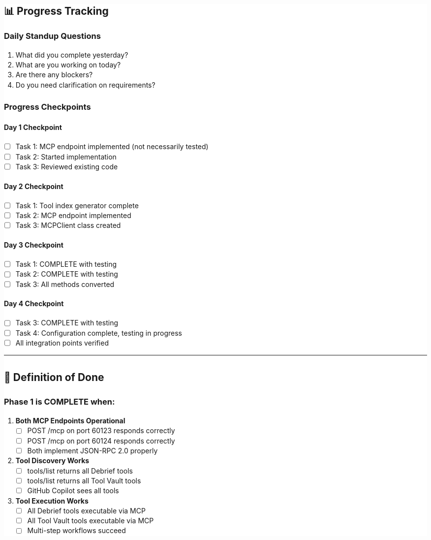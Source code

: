 
## 📊 Progress Tracking

### Daily Standup Questions
1. What did you complete yesterday?
2. What are you working on today?
3. Are there any blockers?
4. Do you need clarification on requirements?

### Progress Checkpoints

#### Day 1 Checkpoint
- [ ] Task 1: MCP endpoint implemented (not necessarily tested)
- [ ] Task 2: Started implementation
- [ ] Task 3: Reviewed existing code

#### Day 2 Checkpoint
- [ ] Task 1: Tool index generator complete
- [ ] Task 2: MCP endpoint implemented
- [ ] Task 3: MCPClient class created

#### Day 3 Checkpoint
- [ ] Task 1: COMPLETE with testing
- [ ] Task 2: COMPLETE with testing
- [ ] Task 3: All methods converted

#### Day 4 Checkpoint
- [ ] Task 3: COMPLETE with testing
- [ ] Task 4: Configuration complete, testing in progress
- [ ] All integration points verified

---

## 🚀 Definition of Done

### Phase 1 is COMPLETE when:

1. **Both MCP Endpoints Operational**
   - [ ] POST /mcp on port 60123 responds correctly
   - [ ] POST /mcp on port 60124 responds correctly
   - [ ] Both implement JSON-RPC 2.0 properly

2. **Tool Discovery Works**
   - [ ] tools/list returns all Debrief tools
   - [ ] tools/list returns all Tool Vault tools
   - [ ] GitHub Copilot sees all tools

3. **Tool Execution Works**
   - [ ] All Debrief tools executable via MCP
   - [ ] All Tool Vault tools executable via MCP
   - [ ] Multi-step workflows succeed
